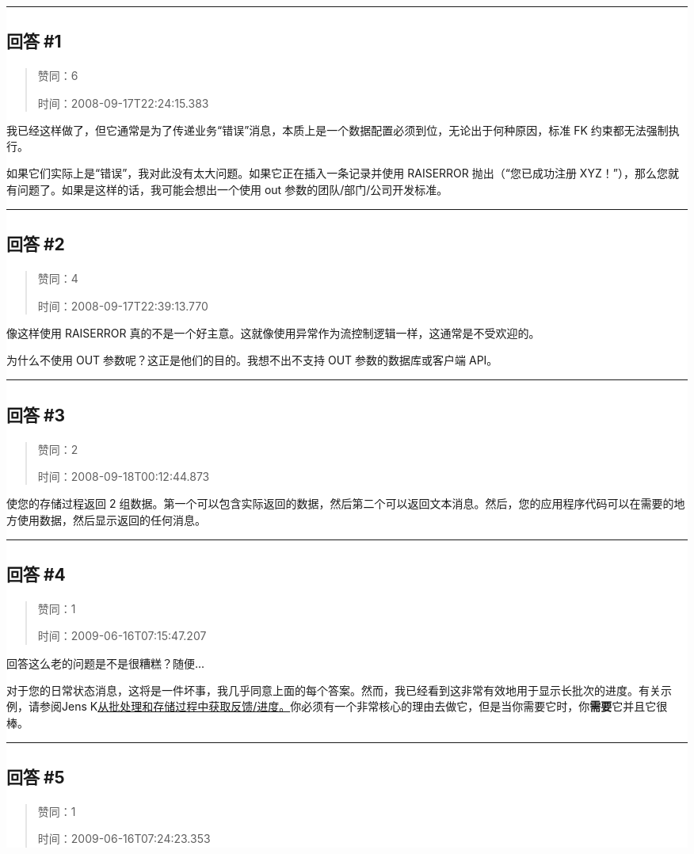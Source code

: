 * * *

## 回答 #1

> 赞同：6
> 
> 时间：2008-09-17T22:24:15.383

我已经这样做了，但它通常是为了传递业务“错误”消息，本质上是一个数据配置必须到位，无论出于何种原因，标准 FK 约束都无法强制执行。

如果它们实际上是“错误”，我对此没有太大问题。如果它正在插入一条记录并使用 RAISERROR 抛出（“您已成功注册 XYZ！”），那么您就有问题了。如果是这样的话，我可能会想出一个使用 out 参数的团队/部门/公司开发标准。

* * *

## 回答 #2

> 赞同：4
> 
> 时间：2008-09-17T22:39:13.770

像这样使用 RAISERROR 真的不是一个好主意。这就像使用异常作为流控制逻辑一样，这通常是不受欢迎的。

为什么不使用 OUT 参数呢？这正是他们的目的。我想不出不支持 OUT 参数的数据库或客户端 API。

* * *

## 回答 #3

> 赞同：2
> 
> 时间：2008-09-18T00:12:44.873

使您的存储过程返回 2 组数据。第一个可以包含实际返回的数据，然后第二个可以返回文本消息。然后，您的应用程序代码可以在需要的地方使用数据，然后显示返回的任何消息。

* * *

## 回答 #4

> 赞同：1
> 
> 时间：2009-06-16T07:15:47.207

回答这么老的问题是不是很糟糕？随便...

对于您的日常状态消息，这将是一件坏事，我几乎同意上面的每个答案。然而，我已经看到这非常有效地用于显示长批次的进度。有关示例，请参阅Jens K[从批处理和存储过程中获取反馈/进度。](http://blogs.msdn.com/jenss/archive/2009/05/11/getting-feedback-progress-from-batches-and-stored-procedures.aspx)你必须有一个非常核心的理由去做它，但是当你需要它时，你**需要**它并且它很棒。

* * *

## 回答 #5

> 赞同：1
> 
> 时间：2009-06-16T07:24:23.353
